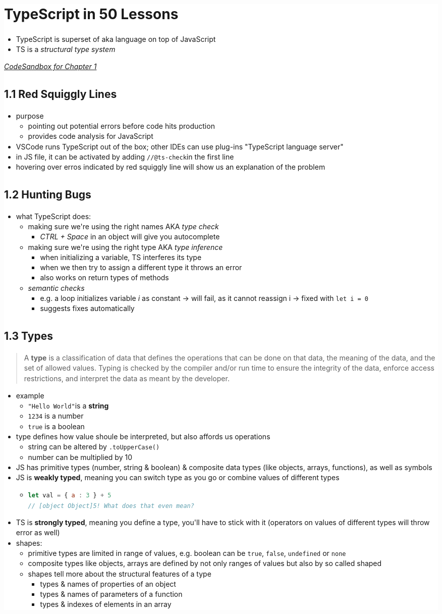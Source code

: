# TypeScript in 50 Lessons

* TypeScript is superset of aka language on top of JavaScript
* TS is a _structural type system_

[_CodeSandbox for Chapter 1_](https://codesandbox.io/s/chapter-1-forked-4dmzqn?file=/index.js)

## 1.1 Red Squiggly Lines

* purpose
  * pointing out potential errors before code hits production
  * provides code analysis for JavaScript
* VSCode runs TypeScript out of the box; other IDEs can use plug-ins "TypeScript language server"
* in JS file, it can be activated by adding `//@ts-check`in the first line
* hovering over erros indicated by red squiggly line will show us an explanation of the problem

## 1.2 Hunting Bugs

* what TypeScript does:
  * making sure we're using the right names AKA _type check_
    * *CTRL + Space* in an object will give you autocomplete
  * making sure we're using the right type AKA _type inference_
    * when initializing a variable, TS interferes its type
    * when we then try to assign a different type it throws an error
    * also works on return types of methods
  * _semantic checks_
    * e.g. a loop initializes variable _i_ as constant -> will fail, as it cannot reassign i -> fixed with `let i = 0`
    * suggests fixes automatically

## 1.3 Types

> A **type** is a classification of data that defines the operations that can be done on that data, the meaning of the data, and the set of allowed values. Typing is checked by the compiler and/or run time to ensure the integrity of the data, enforce access restrictions, and interpret the data as meant by the developer.

* example
  * `"Hello World"`is a **string**
  * `1234` is a number
  * `true` is a boolean
* type defines how value shoule be interpreted, but also affords us operations
  * string can be altered by `.toUpperCase()`
  * number can be multiplied by 10
* JS has primitive types (number, string & boolean) & composite data types (like objects, arrays, functions), as well as symbols
* JS is **weakly typed**, meaning you can switch type as you go or combine values of different types
  * ```javascript
    let val = { a : 3 } + 5
    // [object Object]5! What does that even mean?
    ```
* TS is **strongly typed**, meaning you define a type, you'll have to stick with it (operators on values of different types will throw error as well)
* shapes:
  * primitive types are limited in range of values, e.g. boolean can be `true`, `false`, `undefined` or `none`
  * composite types like objects, arrays are defined by not only ranges of values but also by so called shaped
  * shapes tell more about the structural features of a type
    * types & names of properties of an object
    * types & names of parameters of a function
    * types & indexes of elements in an array